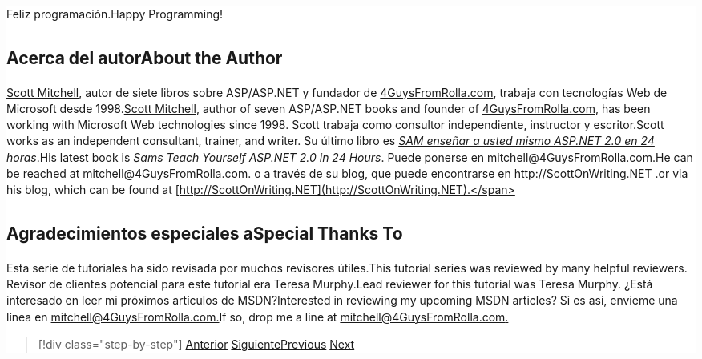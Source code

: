 <span data-ttu-id="dfb1e-250">Feliz programación.</span><span class="sxs-lookup"><span data-stu-id="dfb1e-250">Happy Programming!</span></span>

## <a name="about-the-author"></a><span data-ttu-id="dfb1e-251">Acerca del autor</span><span class="sxs-lookup"><span data-stu-id="dfb1e-251">About the Author</span></span>

<span data-ttu-id="dfb1e-252">[Scott Mitchell](http://www.4guysfromrolla.com/ScottMitchell.shtml), autor de siete libros sobre ASP/ASP.NET y fundador de [4GuysFromRolla.com](http://www.4guysfromrolla.com), trabaja con tecnologías Web de Microsoft desde 1998.</span><span class="sxs-lookup"><span data-stu-id="dfb1e-252">[Scott Mitchell](http://www.4guysfromrolla.com/ScottMitchell.shtml), author of seven ASP/ASP.NET books and founder of [4GuysFromRolla.com](http://www.4guysfromrolla.com), has been working with Microsoft Web technologies since 1998.</span></span> <span data-ttu-id="dfb1e-253">Scott trabaja como consultor independiente, instructor y escritor.</span><span class="sxs-lookup"><span data-stu-id="dfb1e-253">Scott works as an independent consultant, trainer, and writer.</span></span> <span data-ttu-id="dfb1e-254">Su último libro es [*SAM enseñar a usted mismo ASP.NET 2.0 en 24 horas*](https://www.amazon.com/exec/obidos/ASIN/0672327384/4guysfromrollaco).</span><span class="sxs-lookup"><span data-stu-id="dfb1e-254">His latest book is [*Sams Teach Yourself ASP.NET 2.0 in 24 Hours*](https://www.amazon.com/exec/obidos/ASIN/0672327384/4guysfromrollaco).</span></span> <span data-ttu-id="dfb1e-255">Puede ponerse en [ mitchell@4GuysFromRolla.com.](mailto:mitchell@4GuysFromRolla.com)</span><span class="sxs-lookup"><span data-stu-id="dfb1e-255">He can be reached at [mitchell@4GuysFromRolla.com.](mailto:mitchell@4GuysFromRolla.com)</span></span> <span data-ttu-id="dfb1e-256">o a través de su blog, que puede encontrarse en [ http://ScottOnWriting.NET ](http://ScottOnWriting.NET).</span><span class="sxs-lookup"><span data-stu-id="dfb1e-256">or via his blog, which can be found at [http://ScottOnWriting.NET](http://ScottOnWriting.NET).</span></span>

## <a name="special-thanks-to"></a><span data-ttu-id="dfb1e-257">Agradecimientos especiales a</span><span class="sxs-lookup"><span data-stu-id="dfb1e-257">Special Thanks To</span></span>

<span data-ttu-id="dfb1e-258">Esta serie de tutoriales ha sido revisada por muchos revisores útiles.</span><span class="sxs-lookup"><span data-stu-id="dfb1e-258">This tutorial series was reviewed by many helpful reviewers.</span></span> <span data-ttu-id="dfb1e-259">Revisor de clientes potencial para este tutorial era Teresa Murphy.</span><span class="sxs-lookup"><span data-stu-id="dfb1e-259">Lead reviewer for this tutorial was Teresa Murphy.</span></span> <span data-ttu-id="dfb1e-260">¿Está interesado en leer mi próximos artículos de MSDN?</span><span class="sxs-lookup"><span data-stu-id="dfb1e-260">Interested in reviewing my upcoming MSDN articles?</span></span> <span data-ttu-id="dfb1e-261">Si es así, envíeme una línea en [ mitchell@4GuysFromRolla.com.](mailto:mitchell@4GuysFromRolla.com)</span><span class="sxs-lookup"><span data-stu-id="dfb1e-261">If so, drop me a line at [mitchell@4GuysFromRolla.com.](mailto:mitchell@4GuysFromRolla.com)</span></span>

> [!div class="step-by-step"]
> <span data-ttu-id="dfb1e-262">[Anterior](caching-data-with-the-objectdatasource-vb.md)
> [Siguiente](caching-data-at-application-startup-vb.md)</span><span class="sxs-lookup"><span data-stu-id="dfb1e-262">[Previous](caching-data-with-the-objectdatasource-vb.md)
[Next](caching-data-at-application-startup-vb.md)</span></span>
